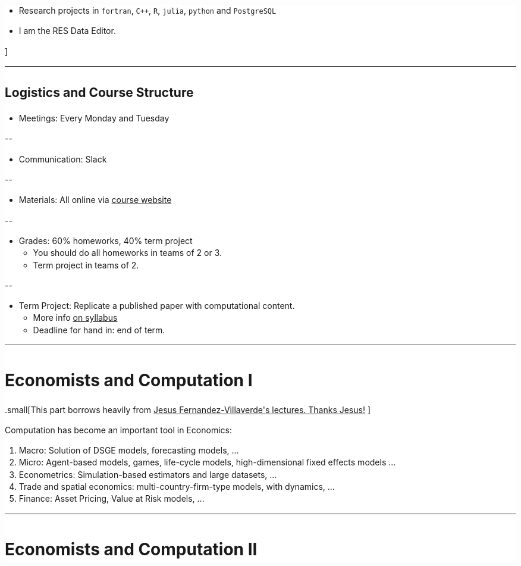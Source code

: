 - Research projects in `fortran`, `C++`,  `R`, `julia`, `python` and `PostgreSQL`

- I am the RES Data Editor.

]







---

## Logistics and Course Structure

* Meetings: Every Monday and Tuesday

--

* Communication: Slack

--

* Materials: All online via [course website](https://floswald.github.io/CompEcon)

--

* Grades: 60% homeworks, 40% term project
    * You should do all homeworks in teams of 2 or 3.
    * Term project in teams of 2.

--

* Term Project: Replicate a published paper with computational content.
    * More info [on syllabus](https://floswald.github.io/CompEcon/#term_project)
    * Deadline for hand in: end of term.


---

# Economists and Computation I

.small[This part borrows heavily from [Jesus Fernandez-Villaverde's lectures. Thanks Jesus!](https://www.sas.upenn.edu/~jesusfv/teaching.html)
]

Computation has become an important tool in Economics: 

1. Macro: Solution of DSGE models, forecasting models, ...
2. Micro: Agent-based models, games, life-cycle models, high-dimensional fixed effects models ...
3. Econometrics: Simulation-based estimators and large datasets, ...
4. Trade and spatial economics: multi-country-firm-type models, with dynamics, ...
5. Finance: Asset Pricing, Value at Risk models, ...

---

# Economists and Computation II
